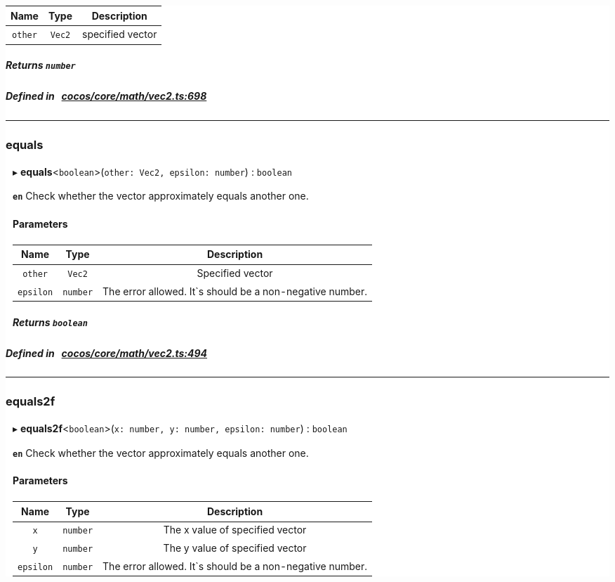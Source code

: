 | Name | Type | Description |
| :------: | :------: | :------: |
| `other` | `Vec2` | specified vector  |


##### Returns `number`
</div>

##### Defined in &nbsp;   [cocos/core/math/vec2.ts:698](https://github.com/cocos-creator/engine/blob/c7bf6b8a9/cocos/core/math/vec2.ts#L698)&nbsp;
___
### equals

<div style="margin-left: 10px;">

▸   **equals**<`boolean`\>(`other: Vec2, epsilon: number`) : `boolean`



**`en`** Check whether the vector approximately equals another one.



#### Parameters

| Name | Type | Description |
| :------: | :------: | :------: |
| `other` | `Vec2` | Specified vector  |
| `epsilon` | `number` | The error allowed. It`s should be a non-negative number.  |


##### Returns `boolean`
</div>

##### Defined in &nbsp;   [cocos/core/math/vec2.ts:494](https://github.com/cocos-creator/engine/blob/c7bf6b8a9/cocos/core/math/vec2.ts#L494)&nbsp;
___
### equals2f

<div style="margin-left: 10px;">

▸   **equals2f**<`boolean`\>(`x: number, y: number, epsilon: number`) : `boolean`



**`en`** Check whether the vector approximately equals another one.



#### Parameters

| Name | Type | Description |
| :------: | :------: | :------: |
| `x` | `number` | The x value of specified vector  |
| `y` | `number` | The y value of specified vector  |
| `epsilon` | `number` | The error allowed. It`s should be a non-negative number.  |
